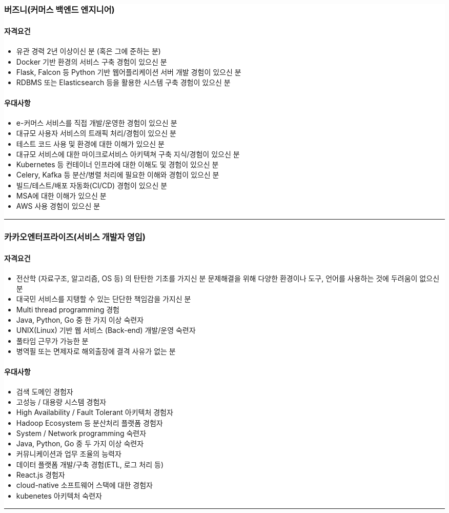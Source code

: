 


### 버즈니(커머스 백엔드 엔지니어)

#### 자격요건

- 유관 경력 2년 이상이신 분 (혹은 그에 준하는 분)
- Docker 기반 환경의 서비스 구축 경험이 있으신 분
- Flask, Falcon 등 Python 기반 웹어플리케이션 서버 개발 경험이 있으신 분
- RDBMS 또는 Elasticsearch 등을 활용한 시스템 구축 경험이 있으신 분

#### 우대사항

- e-커머스 서비스를 직접 개발/운영한 경험이 있으신 분
- 대규모 사용자 서비스의 트래픽 처리/경험이 있으신 분
- 테스트 코드 사용 및 환경에 대한 이해가 있으신 분
- 대규모 서비스에 대한 마이크로서비스 아키텍쳐 구축 지식/경험이 있으신 분
- Kubernetes 등 컨테이너 인프라에 대한 이해도 및 경험이 있으신 분
- Celery, Kafka 등 분산/병렬 처리에 필요한 이해와 경험이 있으신 분
- 빌드/테스트/배포 자동화(CI/CD) 경험이 있으신 분
- MSA에 대한 이해가 있으신 분
- AWS 사용 경험이 있으신 분

---



### 카카오엔터프라이즈(서비스 개발자 영입)

#### 자격요건

- 전산학 (자료구조, 알고리즘, OS 등) 의 탄탄한 기초를 가지신 분 문제해결을 위해 다양한 환경이나 도구, 언어를 사용하는 것에 두려움이 없으신 분
- 대국민 서비스를 지탱할 수 있는 단단한 책임감을 가지신 분
- Multi thread programming 경험
- Java, Python, Go 중 한 가지 이상 숙련자
- UNIX(Linux) 기반 웹 서비스 (Back-end) 개발/운영 숙련자
- 풀타임 근무가 가능한 분
- 병역필 또는 면제자로 해외출장에 결격 사유가 없는 분

#### 우대사항


- 검색 도메인 경험자
- 고성능 / 대용량 시스템 경험자
- High Availability / Fault Tolerant 아키텍처 경험자
- Hadoop Ecosystem 등 분산처리 플랫폼 경험자
- System / Network programming 숙련자
-  Java, Python, Go 중 두 가지 이상 숙련자
-  커뮤니케이션과 업무 조율의 능력자
-  데이터 플랫폼 개발/구축 경험(ETL, 로그 처리 등)
-  React.js 경험자
-  cloud-native 소프트웨어 스택에 대한 경험자
-  kubenetes 아키텍처 숙련자

---

